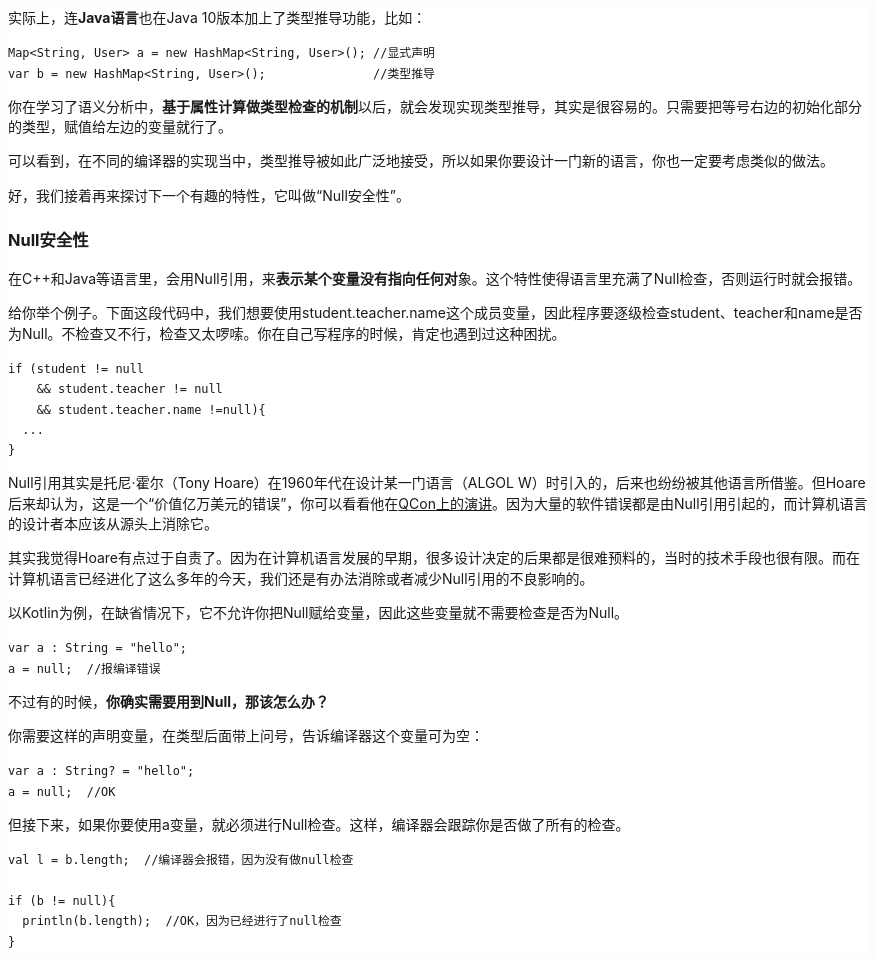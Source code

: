 实际上，连**Java语言**也在Java 10版本加上了类型推导功能，比如：

```
Map<String, User> a = new HashMap<String, User>(); //显式声明
var b = new HashMap<String, User>();               //类型推导
```

你在学习了语义分析中，**基于属性计算做类型检查的机制**以后，就会发现实现类型推导，其实是很容易的。只需要把等号右边的初始化部分的类型，赋值给左边的变量就行了。

可以看到，在不同的编译器的实现当中，类型推导被如此广泛地接受，所以如果你要设计一门新的语言，你也一定要考虑类似的做法。

好，我们接着再来探讨下一个有趣的特性，它叫做“Null安全性”。

### Null安全性

在C++和Java等语言里，会用Null引用，来**表示某个变量没有指向任何对**象。这个特性使得语言里充满了Null检查，否则运行时就会报错。

给你举个例子。下面这段代码中，我们想要使用student.teacher.name这个成员变量，因此程序要逐级检查student、teacher和name是否为Null。不检查又不行，检查又太啰嗦。你在自己写程序的时候，肯定也遇到过这种困扰。

```
if (student != null 
    && student.teacher != null 
    && student.teacher.name !=null){
  ...
}
```

Null引用其实是托尼·霍尔（Tony Hoare）在1960年代在设计某一门语言（ALGOL W）时引入的，后来也纷纷被其他语言所借鉴。但Hoare后来却认为，这是一个“价值亿万美元的错误”，你可以看看他在[QCon上的演讲](https://www.infoq.com/presentations/Null-References-The-Billion-Dollar-Mistake-Tony-Hoare/)。因为大量的软件错误都是由Null引用引起的，而计算机语言的设计者本应该从源头上消除它。

其实我觉得Hoare有点过于自责了。因为在计算机语言发展的早期，很多设计决定的后果都是很难预料的，当时的技术手段也很有限。而在计算机语言已经进化了这么多年的今天，我们还是有办法消除或者减少Null引用的不良影响的。

以Kotlin为例，在缺省情况下，它不允许你把Null赋给变量，因此这些变量就不需要检查是否为Null。

```
var a : String = "hello";
a = null;  //报编译错误
```

不过有的时候，**你确实需要用到Null，那该怎么办？**

你需要这样的声明变量，在类型后面带上问号，告诉编译器这个变量可为空：

```
var a : String? = "hello";
a = null;  //OK
```

但接下来，如果你要使用a变量，就必须进行Null检查。这样，编译器会跟踪你是否做了所有的检查。

```
val l = b.length;  //编译器会报错，因为没有做null检查

if (b != null){
  println(b.length);  //OK，因为已经进行了null检查
} 
```
